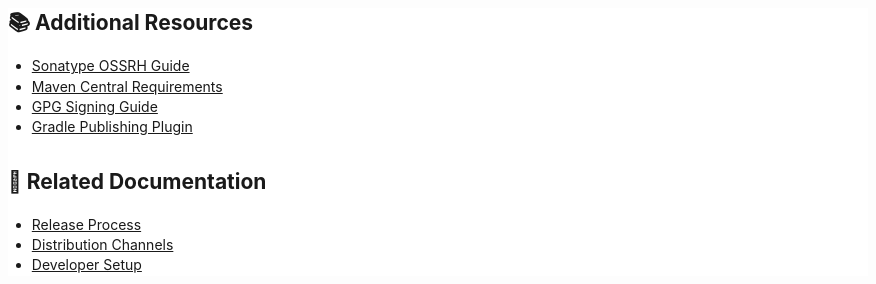 ## 📚 Additional Resources

- [Sonatype OSSRH Guide](https://central.sonatype.org/publish/publish-guide/)
- [Maven Central Requirements](https://central.sonatype.org/publish/requirements/)
- [GPG Signing Guide](https://central.sonatype.org/publish/requirements/gpg/)
- [Gradle Publishing Plugin](https://docs.gradle.org/current/userguide/publishing_maven.html)

## 🔗 Related Documentation

- [Release Process](release-process.md)
- [Distribution Channels](distribution.md)
- [Developer Setup](developer-setup.md)
